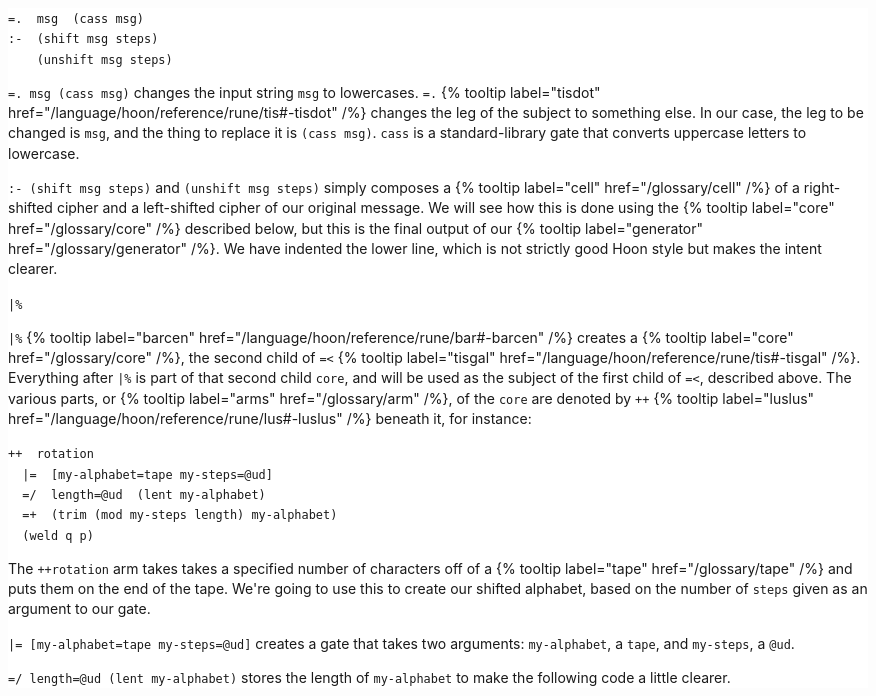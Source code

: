 ```hoon {% copy=true %}
=.  msg  (cass msg)
:-  (shift msg steps)
    (unshift msg steps)
```

`=. msg (cass msg)` changes the input string `msg` to lowercases.
`=.` {% tooltip label="tisdot"
href="/language/hoon/reference/rune/tis#-tisdot" /%} changes the leg of
the subject to something else. In our case, the leg to be changed is
`msg`, and the thing to replace it is `(cass msg)`. `cass` is a
standard-library gate that converts uppercase letters to lowercase.

`:- (shift msg steps)` and `(unshift msg steps)` simply composes a {%
tooltip label="cell" href="/glossary/cell" /%} of a right-shifted cipher
and a left-shifted cipher of our original message. We will see how this
is done using the {% tooltip label="core" href="/glossary/core" /%}
described below, but this is the final output of our {% tooltip
label="generator" href="/glossary/generator" /%}. We have indented the
lower line, which is not strictly good Hoon style but makes the intent
clearer.

```hoon {% copy=true %}
|%
```

`|%` {% tooltip label="barcen"
href="/language/hoon/reference/rune/bar#-barcen" /%} creates a {%
tooltip label="core" href="/glossary/core" /%}, the second child of
`=<` {% tooltip label="tisgal"
href="/language/hoon/reference/rune/tis#-tisgal" /%}. Everything after
`|%` is part of that second child `core`, and will be used as the
subject of the first child of `=<`, described above. The various parts,
or {% tooltip label="arms" href="/glossary/arm" /%}, of the `core` are
denoted by `++` {% tooltip label="luslus"
href="/language/hoon/reference/rune/lus#-luslus" /%} beneath it, for
instance:

```hoon {% copy=true %}
++  rotation
  |=  [my-alphabet=tape my-steps=@ud]
  =/  length=@ud  (lent my-alphabet)
  =+  (trim (mod my-steps length) my-alphabet)
  (weld q p)
```

The `++rotation` arm takes takes a specified number of characters off of
a {% tooltip label="tape" href="/glossary/tape" /%} and puts them on the
end of the tape. We're going to use this to create our shifted alphabet,
based on the number of `steps` given as an argument to our gate.

`|= [my-alphabet=tape my-steps=@ud]` creates a gate that takes two
arguments: `my-alphabet`, a `tape`, and `my-steps`, a `@ud`.

`=/ length=@ud (lent my-alphabet)` stores the length of `my-alphabet` to
make the following code a little clearer.
